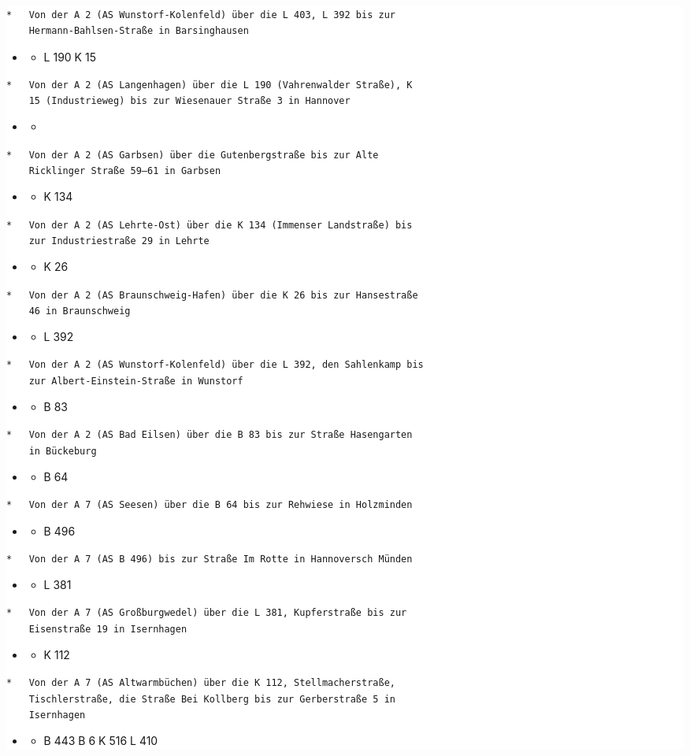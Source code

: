     *   Von der A 2 (AS Wunstorf-Kolenfeld) über die L 403, L 392 bis zur
        Hermann-Bahlsen-Straße in Barsinghausen


*    *   L 190
        K 15

    *   Von der A 2 (AS Langenhagen) über die L 190 (Vahrenwalder Straße), K
        15 (Industrieweg) bis zur Wiesenauer Straße 3 in Hannover


*    *
    *   Von der A 2 (AS Garbsen) über die Gutenbergstraße bis zur Alte
        Ricklinger Straße 59–61 in Garbsen


*    *   K 134

    *   Von der A 2 (AS Lehrte-Ost) über die K 134 (Immenser Landstraße) bis
        zur Industriestraße 29 in Lehrte


*    *   K 26

    *   Von der A 2 (AS Braunschweig-Hafen) über die K 26 bis zur Hansestraße
        46 in Braunschweig


*    *   L 392

    *   Von der A 2 (AS Wunstorf-Kolenfeld) über die L 392, den Sahlenkamp bis
        zur Albert-Einstein-Straße in Wunstorf


*    *   B 83

    *   Von der A 2 (AS Bad Eilsen) über die B 83 bis zur Straße Hasengarten
        in Bückeburg


*    *   B 64

    *   Von der A 7 (AS Seesen) über die B 64 bis zur Rehwiese in Holzminden


*    *   B 496

    *   Von der A 7 (AS B 496) bis zur Straße Im Rotte in Hannoversch Münden


*    *   L 381

    *   Von der A 7 (AS Großburgwedel) über die L 381, Kupferstraße bis zur
        Eisenstraße 19 in Isernhagen


*    *   K 112

    *   Von der A 7 (AS Altwarmbüchen) über die K 112, Stellmacherstraße,
        Tischlerstraße, die Straße Bei Kollberg bis zur Gerberstraße 5 in
        Isernhagen


*    *   B 443
        B 6
        K 516
        L 410
